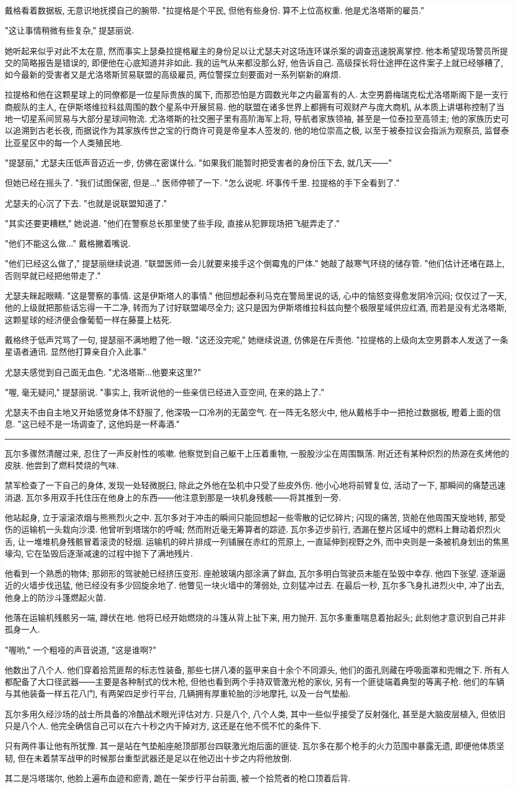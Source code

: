 戴格看着数据板, 无意识地抚摸自己的腕带. "拉提格是个平民, 但他有些身份. 算不上位高权重. 他是尤洛塔斯的雇员."

"这让事情稍微有些复杂," 提瑟丽说.

她听起来似乎对此不太在意, 然而事实上瑟桑拉提格雇主的身份足以让尤瑟夫对这场连环谋杀案的调查迅速脱离掌控. 他本希望现场警员所提交的简略报告是错误的, 即便他在心底知道并非如此. 我的运气从来都没那么好, 他告诉自己. 高级探长将仕途押在这件案子上就已经够糟了, 如今最新的受害者又是尤洛塔斯贸易联盟的高级雇员, 两位警探立刻要面对一系列崭新的麻烦.

拉提格和他在这颗星球上的同僚都是一位星际贵族的属下, 而那恐怕是方圆数光年之内最富有的人. 太空男爵梅瑞克松尤洛塔斯阁下是一支行商舰队的主人, 在伊斯塔维拉科兹周围的数个星系中开展贸易. 他的联盟在诸多世界上都拥有可观财产与庞大商机, 从本质上讲堪称控制了当地一切星系间贸易与大部分星球间物流. 尤洛塔斯的社交圈子里有高阶海军上将, 导航者家族领袖, 甚至是一位泰拉至高领主; 他的家族历史可以追溯到古老长夜, 而据说作为其家族传世之宝的行商许可竟是帝皇本人签发的. 他的地位崇高之极, 以至于被泰拉议会指派为观察员, 监督泰比亚星区中的每一个人类殖民地.

"提瑟丽," 尤瑟夫压低声音迈近一步, 仿佛在密谋什么. "如果我们能暂时把受害者的身份压下去, 就几天——"

但她已经在摇头了. "我们试图保密, 但是…" 医师停顿了一下. "怎么说呢. 坏事传千里. 拉提格的手下全看到了."

尤瑟夫的心沉了下去. "也就是说联盟知道了."

"其实还要更糟糕," 她说道. "他们在警察总长那里使了些手段, 直接从犯罪现场把飞艇弄走了."

"他们不能这么做…" 戴格撇着嘴说.

"他们已经这么做了," 提瑟丽继续说道. "联盟医师一会儿就要来接手这个倒霉鬼的尸体." 她敲了敲寒气环绕的储存管. "他们估计还堵在路上, 否则早就已经把他带走了."

尤瑟夫眯起眼睛. "这是警察的事情. 这是伊斯塔人的事情." 他回想起泰利马克在警局里说的话, 心中的恼怒变得愈发阴冷沉闷; 仅仅过了一天, 他的上级就把那些话忘得一干二净, 转而为了讨好联盟竭尽全力; 这只是因为伊斯塔维拉科兹向整个极限星域供应红酒, 而若是没有尤洛塔斯, 这颗星球的经济便会像葡萄一样在藤蔓上枯死.

戴格终于低声咒骂了一句, 提瑟丽不满地瞪了他一眼. "这还没完呢," 她继续说道, 仿佛是在斥责他. "拉提格的上级向太空男爵本人发送了一条星语者通讯. 显然他打算亲自介入此事."

尤瑟夫感觉到自己面无血色. "尤洛塔斯…他要来这里?"

"喔, 毫无疑问," 提瑟丽说. "事实上, 我听说他的一些亲信已经进入亚空间, 在来的路上了."

尤瑟夫不由自主地又开始感觉身体不舒服了, 他深吸一口冷冽的无菌空气. 在一阵无名怒火中, 他从戴格手中一把抢过数据板, 瞪着上面的信息. "这已经不是一场调查了, 这他妈是一杯毒酒."

--------

瓦尔多骤然清醒过来, 忍住了一声反射性的咳嗽. 他察觉到自己躯干上压着重物, 一股股沙尘在周围飘荡. 附近还有某种炽烈的热源在炙烤他的皮肤. 他尝到了燃料焚烧的气味.

禁军检查了一下自己的身体, 发现一处轻微脱臼, 除此之外他在坠机中只受了些皮外伤. 他小心地将前臂复位, 活动了一下, 那瞬间的痛楚迅速消退. 瓦尔多用双手托住压在他身上的东西——他注意到那是一块机身残骸——将其推到一旁.

他站起身, 立于滚滚浓烟与熊熊烈火之中. 瓦尔多对于冲击的瞬间只能回想起一些零散的记忆碎片; 闪现的痛苦, 货舱在他周围天旋地转, 那受伤的运输机一头栽向沙漠. 他曾听到塔瑞尔的呼喊; 然而附近毫无筹算者的踪迹. 瓦尔多迈步前行, 洒漏在整片区域中的燃料上舞动着炽烈火舌, 让一堆堆机身残骸冒着滚烫的轻烟. 运输机的碎片排成一列铺展在赤红的荒原上, 一直延伸到视野之外, 而中央则是一条被机身划出的焦黑壕沟, 它在坠毁后逐渐减速的过程中抛下了满地残片.

他看到一个熟悉的物体; 那卵形的驾驶舱已经挤压变形. 座舱玻璃内部涂满了鲜血, 瓦尔多明白驾驶员未能在坠毁中幸存. 他四下张望. 逐渐逼近的火墙步伐迅猛, 他已经没有多少回旋余地了. 他瞥见一块火墙中的薄弱处, 立刻猛冲过去. 在最后一秒, 瓦尔多飞身扎进烈火中, 冲了出去, 他身上的防沙斗篷燃起火苗.

他落在运输机残骸另一端, 蹲伏在地. 他将已经开始燃烧的斗篷从背上扯下来, 用力抛开. 瓦尔多重重喘息着抬起头; 此刻他才意识到自己并非孤身一人.

"喔哟," 一个粗哑的声音说道, "这是谁啊?"

他数出了八个人. 他们穿着拾荒匪帮的标志性装备, 那些七拼八凑的盔甲来自十余个不同源头, 他们的面孔则藏在呼吸面罩和兜帽之下. 所有人都配备了大口径武器——主要是各种制式的伐木枪, 但他也看到两个手持双管激光枪的家伙, 另有一个匪徒端着典型的等离子枪. 他们的车辆与其他装备一样五花八门, 有两架四足步行平台, 几辆拥有厚重轮胎的沙地摩托, 以及一台气垫船.

瓦尔多用久经沙场的战士所具备的冷酷战术眼光评估对方. 只是八个, 八个人类, 其中一些似乎接受了反射强化, 甚至是大脑皮层植入, 但依旧只是八个人. 他完全确信自己可以在六十秒之内干掉对方, 这还是在他不慌不忙的条件下.

只有两件事让他有所犹豫. 其一是站在气垫船座舱顶部那台四联激光炮后面的匪徒. 瓦尔多在那个枪手的火力范围中暴露无遗, 即便他体质坚韧, 但在未着禁军战甲的时候那台重型武器还是足以在他迈出十步之内将他放倒.

其二是冯塔瑞尔, 他脸上遍布血迹和瘀青, 跪在一架步行平台前面, 被一个拾荒者的枪口顶着后背.
